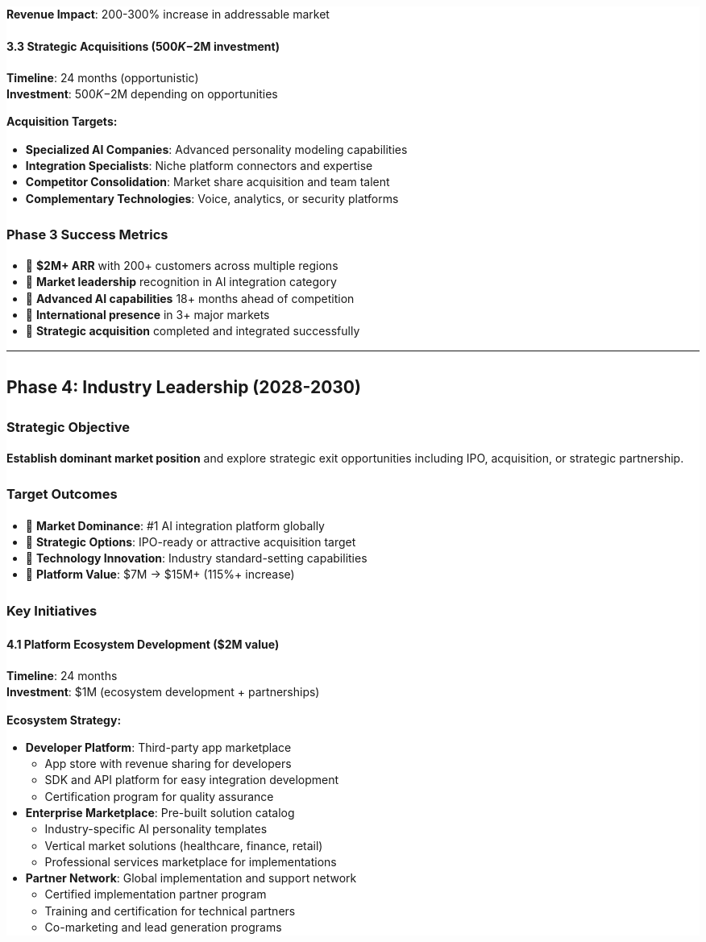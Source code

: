 **Revenue Impact**: 200-300% increase in addressable market

#### 3.3 Strategic Acquisitions ($500K-$2M investment)
**Timeline**: 24 months (opportunistic)  
**Investment**: $500K-$2M depending on opportunities

**Acquisition Targets:**
- **Specialized AI Companies**: Advanced personality modeling capabilities
- **Integration Specialists**: Niche platform connectors and expertise
- **Competitor Consolidation**: Market share acquisition and team talent
- **Complementary Technologies**: Voice, analytics, or security platforms

### Phase 3 Success Metrics
- 🌟 **$2M+ ARR** with 200+ customers across multiple regions
- 🌟 **Market leadership** recognition in AI integration category
- 🌟 **Advanced AI capabilities** 18+ months ahead of competition
- 🌟 **International presence** in 3+ major markets
- 🌟 **Strategic acquisition** completed and integrated successfully

---

## Phase 4: Industry Leadership (2028-2030)

### Strategic Objective
**Establish dominant market position** and explore strategic exit opportunities including IPO, acquisition, or strategic partnership.

### Target Outcomes
- 👑 **Market Dominance**: #1 AI integration platform globally
- 👑 **Strategic Options**: IPO-ready or attractive acquisition target
- 👑 **Technology Innovation**: Industry standard-setting capabilities
- 👑 **Platform Value**: $7M → $15M+ (115%+ increase)

### Key Initiatives

#### 4.1 Platform Ecosystem Development ($2M value)
**Timeline**: 24 months  
**Investment**: $1M (ecosystem development + partnerships)

**Ecosystem Strategy:**
- **Developer Platform**: Third-party app marketplace
  - App store with revenue sharing for developers
  - SDK and API platform for easy integration development
  - Certification program for quality assurance
- **Enterprise Marketplace**: Pre-built solution catalog
  - Industry-specific AI personality templates
  - Vertical market solutions (healthcare, finance, retail)
  - Professional services marketplace for implementations
- **Partner Network**: Global implementation and support network
  - Certified implementation partner program
  - Training and certification for technical partners
  - Co-marketing and lead generation programs
